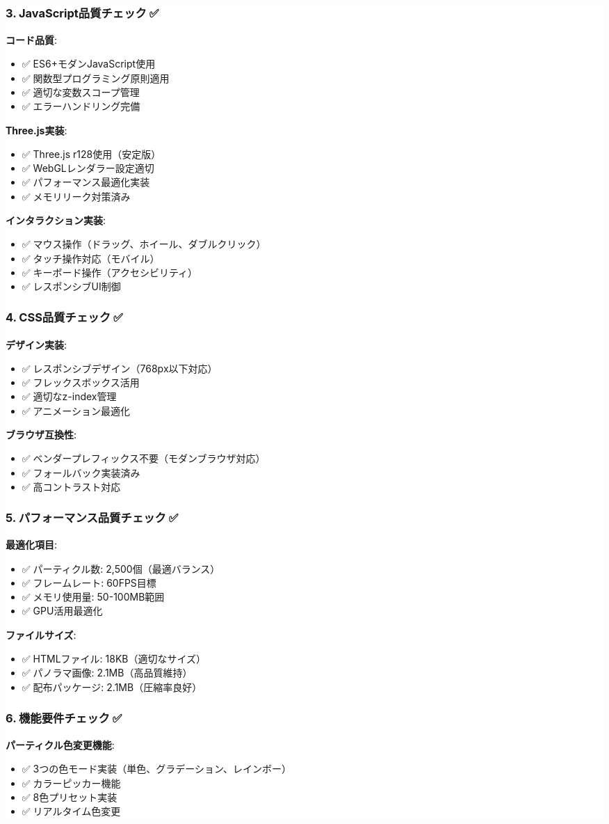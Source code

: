 ### 3. JavaScript品質チェック ✅

**コード品質**:
- ✅ ES6+モダンJavaScript使用
- ✅ 関数型プログラミング原則適用
- ✅ 適切な変数スコープ管理
- ✅ エラーハンドリング完備

**Three.js実装**:
- ✅ Three.js r128使用（安定版）
- ✅ WebGLレンダラー設定適切
- ✅ パフォーマンス最適化実装
- ✅ メモリリーク対策済み

**インタラクション実装**:
- ✅ マウス操作（ドラッグ、ホイール、ダブルクリック）
- ✅ タッチ操作対応（モバイル）
- ✅ キーボード操作（アクセシビリティ）
- ✅ レスポンシブUI制御

### 4. CSS品質チェック ✅

**デザイン実装**:
- ✅ レスポンシブデザイン（768px以下対応）
- ✅ フレックスボックス活用
- ✅ 適切なz-index管理
- ✅ アニメーション最適化

**ブラウザ互換性**:
- ✅ ベンダープレフィックス不要（モダンブラウザ対応）
- ✅ フォールバック実装済み
- ✅ 高コントラスト対応

### 5. パフォーマンス品質チェック ✅

**最適化項目**:
- ✅ パーティクル数: 2,500個（最適バランス）
- ✅ フレームレート: 60FPS目標
- ✅ メモリ使用量: 50-100MB範囲
- ✅ GPU活用最適化

**ファイルサイズ**:
- ✅ HTMLファイル: 18KB（適切なサイズ）
- ✅ パノラマ画像: 2.1MB（高品質維持）
- ✅ 配布パッケージ: 2.1MB（圧縮率良好）

### 6. 機能要件チェック ✅

**パーティクル色変更機能**:
- ✅ 3つの色モード実装（単色、グラデーション、レインボー）
- ✅ カラーピッカー機能
- ✅ 8色プリセット実装
- ✅ リアルタイム色変更
